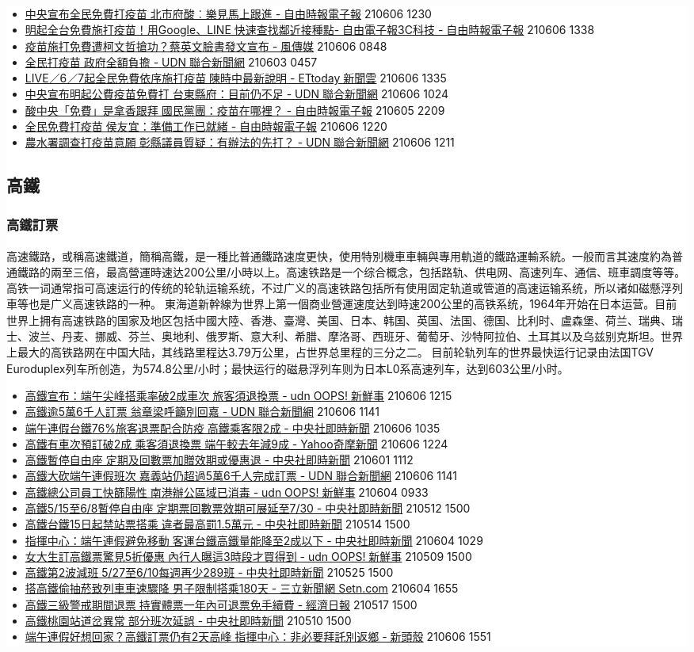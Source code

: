- [中央宣布全民免費打疫苗 北市府酸︰樂見馬上跟進 - 自由時報電子報](https://news.ltn.com.tw/news/life/breakingnews/3559898 "中央宣布全民免費打疫苗 北市府酸︰樂見馬上跟進 - 自由時報電子報") 210606 1230
- [明起全台免費施打疫苗！用Google、LINE 快速查找鄰近接種點- 自由電子報3C科技 - 自由時報電子報](https://3c.ltn.com.tw/news/44669 "明起全台免費施打疫苗！用Google、LINE 快速查找鄰近接種點- 自由電子報3C科技 - 自由時報電子報") 210606 1338
- [疫苗施打免費遭柯文哲搶功？蔡英文臉書發文宣布 - 風傳媒](https://www.storm.mg/article/3730758 "疫苗施打免費遭柯文哲搶功？蔡英文臉書發文宣布 - 風傳媒") 210606 0848
- [全民打疫苗 政府全額負擔 - UDN 聯合新聞網](https://udn.com/news/story/7339/5504746 "全民打疫苗 政府全額負擔 - UDN 聯合新聞網") 210603 0457
- [LIVE／6／7起全民免費依序施打疫苗 陳時中最新說明 - ETtoday 新聞雲](https://www.ettoday.net/news/20210606/2000290.htm "LIVE／6／7起全民免費依序施打疫苗 陳時中最新說明 - ETtoday 新聞雲") 210606 1335
- [中央宣布明起公費疫苗免費打 台東縣府：目前仍不足 - UDN 聯合新聞網](https://udn.com/news/story/6656/5512486?from=udn-ch1_breaknews-1-cate1-news "中央宣布明起公費疫苗免費打 台東縣府：目前仍不足 - UDN 聯合新聞網") 210606 1024
- [酸中央「免費」是拿香跟拜 國民黨團：疫苗在哪裡？ - 自由時報電子報](https://news.ltn.com.tw/news/politics/breakingnews/3559556 "酸中央「免費」是拿香跟拜 國民黨團：疫苗在哪裡？ - 自由時報電子報") 210605 2209
- [全民免費打疫苗 侯友宜：準備工作已就緒 - 自由時報電子報](https://news.ltn.com.tw/news/life/breakingnews/3559886 "全民免費打疫苗 侯友宜：準備工作已就緒 - 自由時報電子報") 210606 1220
- [農水署調查打疫苗意願 彰縣議員質疑：有辦法的先打？ - UDN 聯合新聞網](https://udn.com/news/story/122190/5512689 "農水署調查打疫苗意願 彰縣議員質疑：有辦法的先打？ - UDN 聯合新聞網") 210606 1211

## 高鐵

### 高鐵訂票

高速鐵路，或稱高速鐵道，簡稱高鐵，是一種比普通鐵路速度更快，使用特別機車車輛與專用軌道的鐵路運輸系統。一般而言其速度約為普通鐵路的兩至三倍，最高營運時速达200公里/小時以上。高速铁路是一个综合概念，包括路轨、供电网、高速列车、通信、班車調度等等。高铁一词通常指可高速运行的传统的轮轨运输系统，不过广义的高速铁路包括所有使用固定轨道或管道的高速运输系统，所以诸如磁懸浮列車等也是广义高速铁路的一种。
東海道新幹線为世界上第一個商业營運速度达到時速200公里的高铁系统，1964年开始在日本运营。目前世界上拥有高速铁路的国家及地区包括中國大陸、香港、臺灣、美国、日本、韩国、英国、法国、德国、比利时、盧森堡、荷兰、瑞典、瑞士、波兰、丹麦、挪威、芬兰、奥地利、俄罗斯、意大利、希腊、摩洛哥、西班牙、葡萄牙、沙特阿拉伯、土耳其以及乌兹别克斯坦。世界上最大的高铁路网在中国大陆，其线路里程达3.79万公里，占世界总里程的三分之二。
目前轮轨列车的世界最快运行记录由法国TGV Euroduplex列车所创造，为574.8公里/小时；最快运行的磁悬浮列车则为日本L0系高速列车，达到603公里/小时。
- [高鐵宣布：端午尖峰搭乘率破2成車次 旅客須退換票 - udn OOPS! 新鮮事](https://udn.com/news/story/7266/5512702 "高鐵宣布：端午尖峰搭乘率破2成車次 旅客須退換票 - udn OOPS! 新鮮事") 210606 1215
- [高鐵逾5萬6千人訂票 翁章梁呼籲別回嘉 - UDN 聯合新聞網](https://udn.com/news/story/7266/5512636 "高鐵逾5萬6千人訂票 翁章梁呼籲別回嘉 - UDN 聯合新聞網") 210606 1141
- [端午連假台鐵76%旅客退票配合防疫 高鐵乘客限2成 - 中央社即時新聞](https://www.cna.com.tw/news/firstnews/202106060033.aspx "端午連假台鐵76%旅客退票配合防疫 高鐵乘客限2成 - 中央社即時新聞") 210606 1035
- [高鐵有車次預訂破2成 乘客須退換票 端午較去年減9成 - Yahoo奇摩新聞](https://tw.news.yahoo.com/%E9%AB%98%E9%90%B5%E6%9C%89%E8%BB%8A%E6%AC%A1%E9%A0%90%E8%A8%82%E7%A0%B42%E6%88%90-%E4%B9%98%E5%AE%A2%E9%A0%88%E9%80%80%E6%8F%9B%E7%A5%A8-%E7%AB%AF%E5%8D%88%E8%BC%83%E5%8E%BB%E5%B9%B4%E6%B8%9B9%E6%88%90-042432192.html "高鐵有車次預訂破2成 乘客須退換票 端午較去年減9成 - Yahoo奇摩新聞") 210606 1224
- [高鐵暫停自由座 定期及回數票加贈效期或優惠退 - 中央社即時新聞](https://www.cna.com.tw/news/ahel/202106010050.aspx "高鐵暫停自由座 定期及回數票加贈效期或優惠退 - 中央社即時新聞") 210601 1112
- [高鐵大砍端午連假班次 嘉義站仍超過5萬6千人完成訂票 - UDN 聯合新聞網](https://udn.com/news/story/7266/5512636?from=udn-ch1_breaknews-1-cate9-news "高鐵大砍端午連假班次 嘉義站仍超過5萬6千人完成訂票 - UDN 聯合新聞網") 210606 1141
- [高鐵總公司員工快篩陽性 南港辦公區域已消毒 - udn OOPS! 新鮮事](https://udn.com/news/story/120940/5508132 "高鐵總公司員工快篩陽性 南港辦公區域已消毒 - udn OOPS! 新鮮事") 210604 0933
- [高鐵5/15至6/8暫停自由座 定期票回數票效期可展延至7/30 - 中央社即時新聞](https://www.cna.com.tw/news/firstnews/202105125015.aspx "高鐵5/15至6/8暫停自由座 定期票回數票效期可展延至7/30 - 中央社即時新聞") 210512 1500
- [高鐵台鐵15日起禁站票搭乘 違者最高罰1.5萬元 - 中央社即時新聞](https://www.cna.com.tw/news/firstnews/202105140317.aspx "高鐵台鐵15日起禁站票搭乘 違者最高罰1.5萬元 - 中央社即時新聞") 210514 1500
- [指揮中心：端午連假避免移動 客運台鐵高鐵量能降至2成以下 - 中央社即時新聞](https://www.cna.com.tw/news/firstnews/202106040045.aspx "指揮中心：端午連假避免移動 客運台鐵高鐵量能降至2成以下 - 中央社即時新聞") 210604 1029
- [女大生訂高鐵票驚見5折優惠 內行人曝這3時段才買得到 - udn OOPS! 新鮮事](https://udn.com/news/story/120912/5444103 "女大生訂高鐵票驚見5折優惠 內行人曝這3時段才買得到 - udn OOPS! 新鮮事") 210509 1500
- [高鐵第2波減班 5/27至6/10每週再少289班 - 中央社即時新聞](https://www.cna.com.tw/news/ahel/202105250177.aspx "高鐵第2波減班 5/27至6/10每週再少289班 - 中央社即時新聞") 210525 1500
- [搭高鐵偷抽菸致列車車速驟降 男子限制搭乘180天 - 三立新聞網 Setn.com](https://www.setn.com/News.aspx?NewsID=949136 "搭高鐵偷抽菸致列車車速驟降 男子限制搭乘180天 - 三立新聞網 Setn.com") 210604 1655
- [高鐵三級警戒期間退票 持實體票一年內可退票免手續費 - 經濟日報](https://money.udn.com/money/story/5612/5464682 "高鐵三級警戒期間退票 持實體票一年內可退票免手續費 - 經濟日報") 210517 1500
- [高鐵桃園站道岔異常 部分班次延誤 - 中央社即時新聞](https://www.cna.com.tw/news/firstnews/202105105003.aspx "高鐵桃園站道岔異常 部分班次延誤 - 中央社即時新聞") 210510 1500
- [端午連假好想回家？高鐵訂票仍有2天高峰 指揮中心：非必要拜託別返鄉 - 新頭殼](https://newtalk.tw/news/view/2021-06-06/585072 "端午連假好想回家？高鐵訂票仍有2天高峰 指揮中心：非必要拜託別返鄉 - 新頭殼") 210606 1551